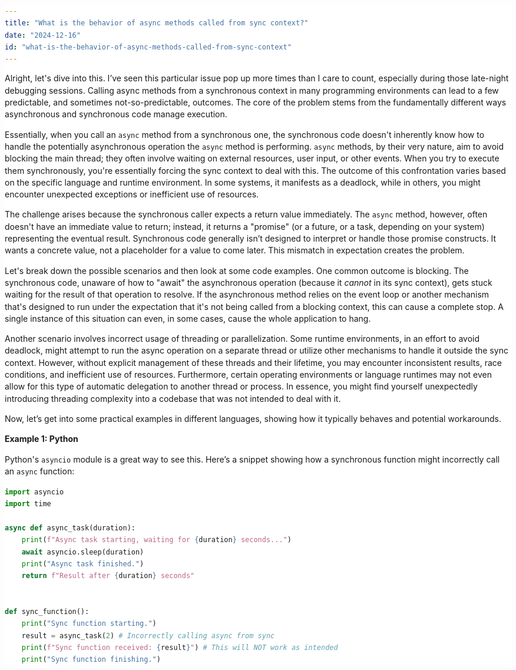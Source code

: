 ```yaml
---
title: "What is the behavior of async methods called from sync context?"
date: "2024-12-16"
id: "what-is-the-behavior-of-async-methods-called-from-sync-context"
---
```


Alright, let's dive into this. I’ve seen this particular issue pop up more times than I care to count, especially during those late-night debugging sessions. Calling async methods from a synchronous context in many programming environments can lead to a few predictable, and sometimes not-so-predictable, outcomes. The core of the problem stems from the fundamentally different ways asynchronous and synchronous code manage execution.

Essentially, when you call an `async` method from a synchronous one, the synchronous code doesn't inherently know how to handle the potentially asynchronous operation the `async` method is performing. `async` methods, by their very nature, aim to avoid blocking the main thread; they often involve waiting on external resources, user input, or other events. When you try to execute them synchronously, you're essentially forcing the sync context to deal with this. The outcome of this confrontation varies based on the specific language and runtime environment. In some systems, it manifests as a deadlock, while in others, you might encounter unexpected exceptions or inefficient use of resources.

The challenge arises because the synchronous caller expects a return value immediately. The `async` method, however, often doesn't have an immediate value to return; instead, it returns a "promise" (or a future, or a task, depending on your system) representing the eventual result. Synchronous code generally isn’t designed to interpret or handle those promise constructs. It wants a concrete value, not a placeholder for a value to come later. This mismatch in expectation creates the problem.

Let's break down the possible scenarios and then look at some code examples. One common outcome is blocking. The synchronous code, unaware of how to "await" the asynchronous operation (because it *cannot* in its sync context), gets stuck waiting for the result of that operation to resolve. If the asynchronous method relies on the event loop or another mechanism that's designed to run under the expectation that it's not being called from a blocking context, this can cause a complete stop. A single instance of this situation can even, in some cases, cause the whole application to hang.

Another scenario involves incorrect usage of threading or parallelization. Some runtime environments, in an effort to avoid deadlock, might attempt to run the async operation on a separate thread or utilize other mechanisms to handle it outside the sync context. However, without explicit management of these threads and their lifetime, you may encounter inconsistent results, race conditions, and inefficient use of resources. Furthermore, certain operating environments or language runtimes may not even allow for this type of automatic delegation to another thread or process. In essence, you might find yourself unexpectedly introducing threading complexity into a codebase that was not intended to deal with it.

Now, let’s get into some practical examples in different languages, showing how it typically behaves and potential workarounds.

**Example 1: Python**

Python's `asyncio` module is a great way to see this. Here’s a snippet showing how a synchronous function might incorrectly call an `async` function:

```python
import asyncio
import time

async def async_task(duration):
    print(f"Async task starting, waiting for {duration} seconds...")
    await asyncio.sleep(duration)
    print("Async task finished.")
    return f"Result after {duration} seconds"


def sync_function():
    print("Sync function starting.")
    result = async_task(2) # Incorrectly calling async from sync
    print(f"Sync function received: {result}") # This will NOT work as intended
    print("Sync function finishing.")
```